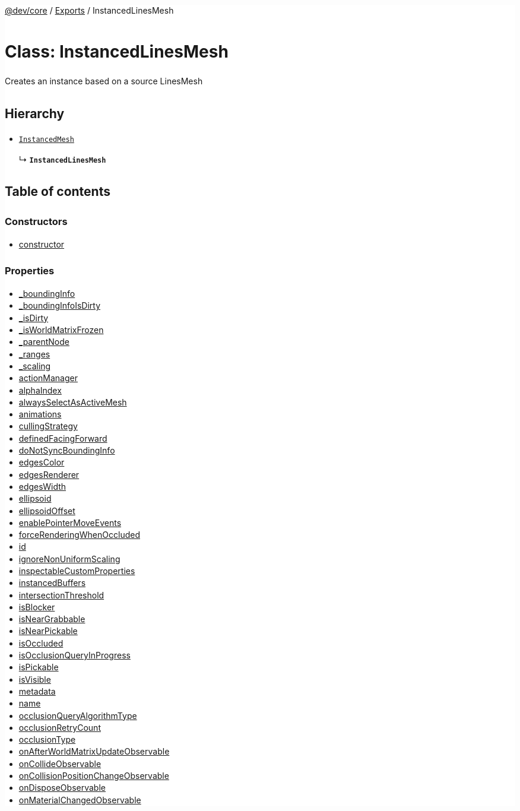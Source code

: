 [@dev/core](../README.md) / [Exports](../modules.md) / InstancedLinesMesh

# Class: InstancedLinesMesh

Creates an instance based on a source LinesMesh

## Hierarchy

- [`InstancedMesh`](InstancedMesh.md)

  ↳ **`InstancedLinesMesh`**

## Table of contents

### Constructors

- [constructor](InstancedLinesMesh.md#constructor)

### Properties

- [\_boundingInfo](InstancedLinesMesh.md#_boundinginfo)
- [\_boundingInfoIsDirty](InstancedLinesMesh.md#_boundinginfoisdirty)
- [\_isDirty](InstancedLinesMesh.md#_isdirty)
- [\_isWorldMatrixFrozen](InstancedLinesMesh.md#_isworldmatrixfrozen)
- [\_parentNode](InstancedLinesMesh.md#_parentnode)
- [\_ranges](InstancedLinesMesh.md#_ranges)
- [\_scaling](InstancedLinesMesh.md#_scaling)
- [actionManager](InstancedLinesMesh.md#actionmanager)
- [alphaIndex](InstancedLinesMesh.md#alphaindex)
- [alwaysSelectAsActiveMesh](InstancedLinesMesh.md#alwaysselectasactivemesh)
- [animations](InstancedLinesMesh.md#animations)
- [cullingStrategy](InstancedLinesMesh.md#cullingstrategy)
- [definedFacingForward](InstancedLinesMesh.md#definedfacingforward)
- [doNotSyncBoundingInfo](InstancedLinesMesh.md#donotsyncboundinginfo)
- [edgesColor](InstancedLinesMesh.md#edgescolor)
- [edgesRenderer](InstancedLinesMesh.md#edgesrenderer)
- [edgesWidth](InstancedLinesMesh.md#edgeswidth)
- [ellipsoid](InstancedLinesMesh.md#ellipsoid)
- [ellipsoidOffset](InstancedLinesMesh.md#ellipsoidoffset)
- [enablePointerMoveEvents](InstancedLinesMesh.md#enablepointermoveevents)
- [forceRenderingWhenOccluded](InstancedLinesMesh.md#forcerenderingwhenoccluded)
- [id](InstancedLinesMesh.md#id)
- [ignoreNonUniformScaling](InstancedLinesMesh.md#ignorenonuniformscaling)
- [inspectableCustomProperties](InstancedLinesMesh.md#inspectablecustomproperties)
- [instancedBuffers](InstancedLinesMesh.md#instancedbuffers)
- [intersectionThreshold](InstancedLinesMesh.md#intersectionthreshold)
- [isBlocker](InstancedLinesMesh.md#isblocker)
- [isNearGrabbable](InstancedLinesMesh.md#isneargrabbable)
- [isNearPickable](InstancedLinesMesh.md#isnearpickable)
- [isOccluded](InstancedLinesMesh.md#isoccluded)
- [isOcclusionQueryInProgress](InstancedLinesMesh.md#isocclusionqueryinprogress)
- [isPickable](InstancedLinesMesh.md#ispickable)
- [isVisible](InstancedLinesMesh.md#isvisible)
- [metadata](InstancedLinesMesh.md#metadata)
- [name](InstancedLinesMesh.md#name)
- [occlusionQueryAlgorithmType](InstancedLinesMesh.md#occlusionqueryalgorithmtype)
- [occlusionRetryCount](InstancedLinesMesh.md#occlusionretrycount)
- [occlusionType](InstancedLinesMesh.md#occlusiontype)
- [onAfterWorldMatrixUpdateObservable](InstancedLinesMesh.md#onafterworldmatrixupdateobservable)
- [onCollideObservable](InstancedLinesMesh.md#oncollideobservable)
- [onCollisionPositionChangeObservable](InstancedLinesMesh.md#oncollisionpositionchangeobservable)
- [onDisposeObservable](InstancedLinesMesh.md#ondisposeobservable)
- [onMaterialChangedObservable](InstancedLinesMesh.md#onmaterialchangedobservable)